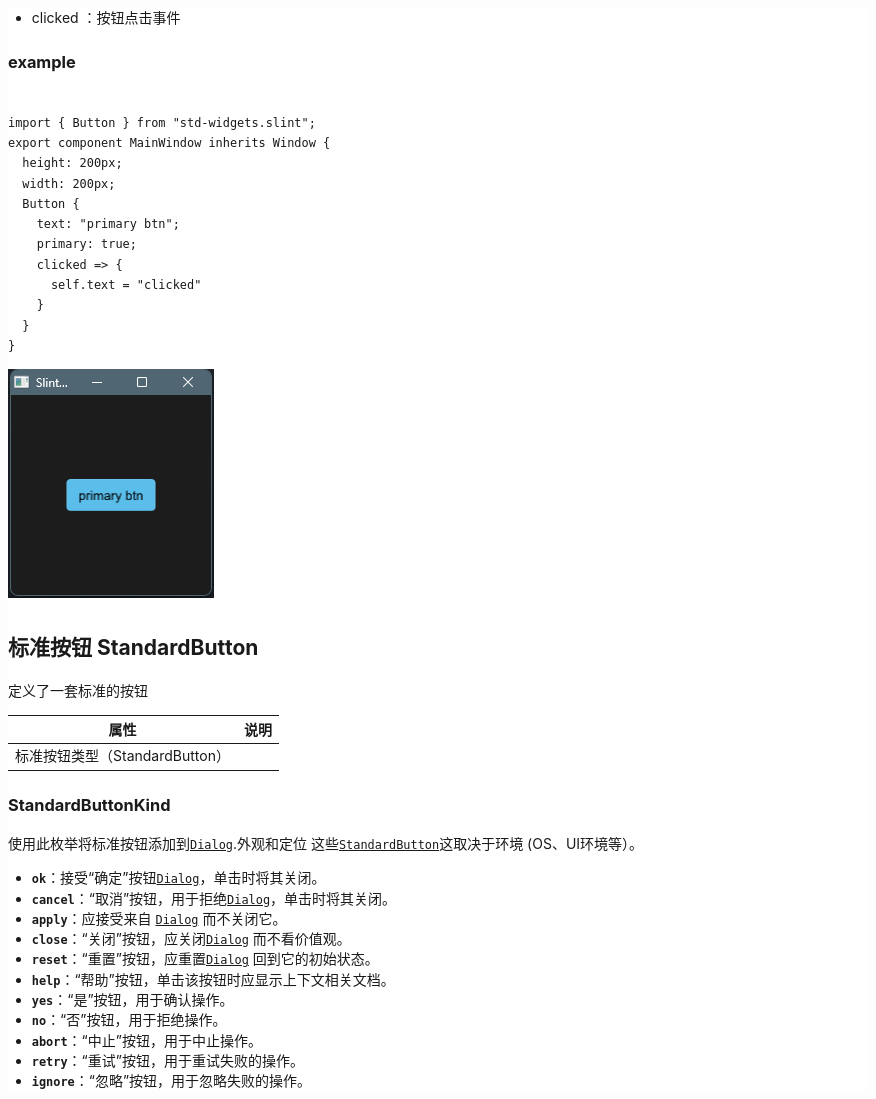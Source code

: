 - clicked ：按钮点击事件

### example

```

import { Button } from "std-widgets.slint";
export component MainWindow inherits Window {
  height: 200px;
  width: 200px;
  Button { 
    text: "primary btn";
    primary: true;
    clicked => {
      self.text = "clicked"
    }
  }
}
```

![image-20230904042121220](./系统自定义组件/imgs/image-20230904042121220.png)

## 标准按钮 StandardButton

定义了一套标准的按钮

| 属性                           | 说明 |
| ------------------------------ | ---- |
| 标准按钮类型（StandardButton） |

### StandardButtonKind

使用此枚举将标准按钮添加到[`Dialog`](https://slint.dev/releases/1.1.1/docs/slint/src/builtins/elements.html#dialog).外观和定位 这些[`StandardButton`](https://slint.dev/releases/1.1.1/docs/slint/src/builtins/widgets.html#standardbutton)这取决于环境 (OS、UI环境等）。

- **`ok`**：接受“确定”按钮[`Dialog`](https://slint.dev/releases/1.1.1/docs/slint/src/builtins/elements.html#dialog)，单击时将其关闭。
- **`cancel`**：“取消”按钮，用于拒绝[`Dialog`](https://slint.dev/releases/1.1.1/docs/slint/src/builtins/elements.html#dialog)，单击时将其关闭。
- **`apply`**：应接受来自 [`Dialog`](https://slint.dev/releases/1.1.1/docs/slint/src/builtins/elements.html#dialog) 而不关闭它。
- **`close`**：“关闭”按钮，应关闭[`Dialog`](https://slint.dev/releases/1.1.1/docs/slint/src/builtins/elements.html#dialog) 而不看价值观。
- **`reset`**：“重置”按钮，应重置[`Dialog`](https://slint.dev/releases/1.1.1/docs/slint/src/builtins/elements.html#dialog) 回到它的初始状态。
- **`help`**：“帮助”按钮，单击该按钮时应显示上下文相关文档。
- **`yes`**：“是”按钮，用于确认操作。
- **`no`**：“否”按钮，用于拒绝操作。
- **`abort`**：“中止”按钮，用于中止操作。
- **`retry`**：“重试”按钮，用于重试失败的操作。
- **`ignore`**：“忽略”按钮，用于忽略失败的操作。
